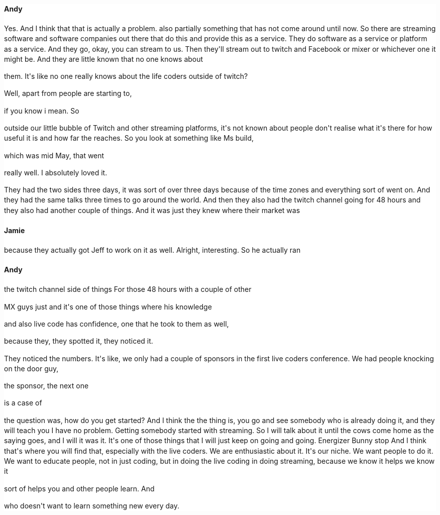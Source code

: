 #### Andy

Yes. And I think that that is actually a problem. also partially something that has not come around until now. So there are streaming software and software companies out there that do this and provide this as a service. They do software as a service or platform as a service. And they go, okay, you can stream to us. Then they'll stream out to twitch and Facebook or mixer or whichever one it might be. And they are little known that no one knows about

them. It's like no one really knows about the life coders outside of twitch?

Well, apart from people are starting to,

if you know i mean. So

outside our little bubble of Twitch and other streaming platforms, it's not known about people don't realise what it's there for how useful it is and how far the reaches. So you look at something like Ms build,

which was mid May, that went

really well. I absolutely loved it.

They had the two sides three days, it was sort of over three days because of the time zones and everything sort of went on. And they had the same talks three times to go around the world. And then they also had the twitch channel going for 48 hours and they also had another couple of things. And it was just they knew where their market was

#### Jamie

because they actually got Jeff to work on it as well. Alright, interesting. So he actually ran

#### Andy

the twitch channel side of things For those 48 hours with a couple of other

MX guys just and it's one of those things where his knowledge

and also live code has confidence, one that he took to them as well,

because they, they spotted it, they noticed it.

They noticed the numbers. It's like, we only had a couple of sponsors in the first live coders conference. We had people knocking on the door guy,

the sponsor, the next one

is a case of

the question was, how do you get started? And I think the the thing is, you go and see somebody who is already doing it, and they will teach you I have no problem. Getting somebody started with streaming. So I will talk about it until the cows come home as the saying goes, and I will it was it. It's one of those things that I will just keep on going and going. Energizer Bunny stop And I think that's where you will find that, especially with the live coders. We are enthusiastic about it. It's our niche. We want people to do it. We want to educate people, not in just coding, but in doing the live coding in doing streaming, because we know it helps we know it

sort of helps you and other people learn. And

who doesn't want to learn something new every day.

